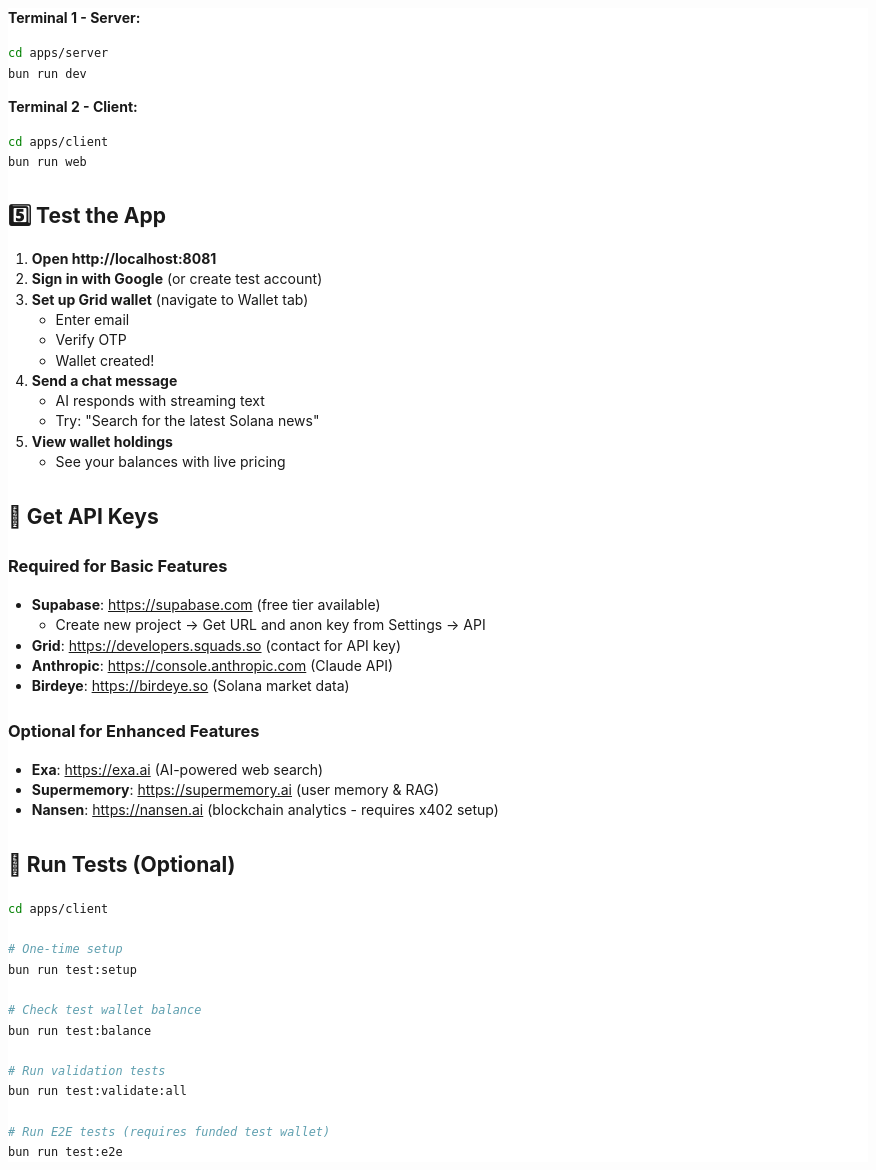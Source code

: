 **Terminal 1 - Server:**
```bash
cd apps/server
bun run dev
```

**Terminal 2 - Client:**
```bash
cd apps/client
bun run web
```

## 5️⃣ Test the App

1. **Open http://localhost:8081**
2. **Sign in with Google** (or create test account)
3. **Set up Grid wallet** (navigate to Wallet tab)
   - Enter email
   - Verify OTP
   - Wallet created!
4. **Send a chat message**
   - AI responds with streaming text
   - Try: "Search for the latest Solana news"
5. **View wallet holdings**
   - See your balances with live pricing

## 🔑 Get API Keys

### Required for Basic Features

- **Supabase**: https://supabase.com (free tier available)
  - Create new project → Get URL and anon key from Settings → API
- **Grid**: https://developers.squads.so (contact for API key)
- **Anthropic**: https://console.anthropic.com (Claude API)
- **Birdeye**: https://birdeye.so (Solana market data)

### Optional for Enhanced Features

- **Exa**: https://exa.ai (AI-powered web search)
- **Supermemory**: https://supermemory.ai (user memory & RAG)
- **Nansen**: https://nansen.ai (blockchain analytics - requires x402 setup)

## 🧪 Run Tests (Optional)

```bash
cd apps/client

# One-time setup
bun run test:setup

# Check test wallet balance
bun run test:balance

# Run validation tests
bun run test:validate:all

# Run E2E tests (requires funded test wallet)
bun run test:e2e
```
